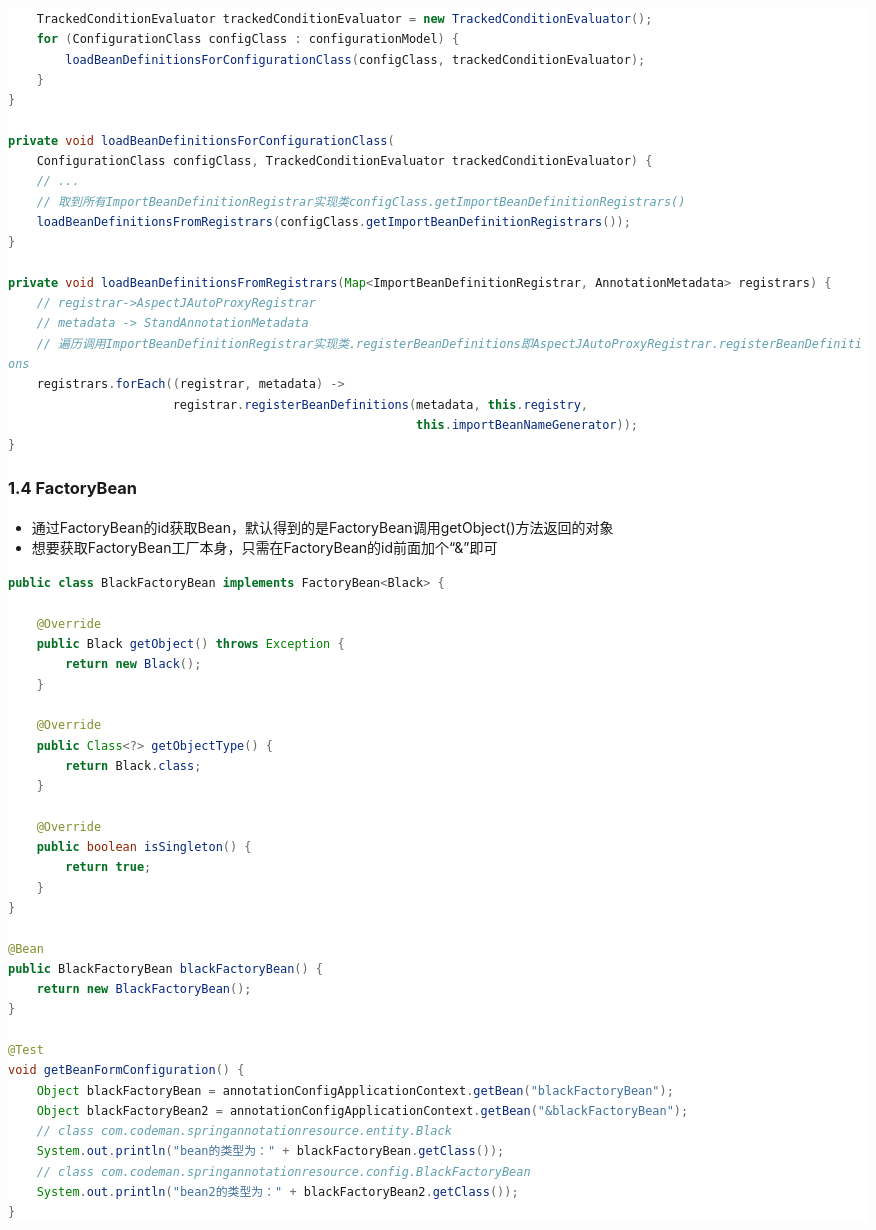 ```java
    TrackedConditionEvaluator trackedConditionEvaluator = new TrackedConditionEvaluator();
    for (ConfigurationClass configClass : configurationModel) {
        loadBeanDefinitionsForConfigurationClass(configClass, trackedConditionEvaluator);
    }
}

private void loadBeanDefinitionsForConfigurationClass(
    ConfigurationClass configClass, TrackedConditionEvaluator trackedConditionEvaluator) {
    // ...
    // 取到所有ImportBeanDefinitionRegistrar实现类configClass.getImportBeanDefinitionRegistrars()
    loadBeanDefinitionsFromRegistrars(configClass.getImportBeanDefinitionRegistrars());
}

private void loadBeanDefinitionsFromRegistrars(Map<ImportBeanDefinitionRegistrar, AnnotationMetadata> registrars) {
    // registrar->AspectJAutoProxyRegistrar
    // metadata -> StandAnnotationMetadata
    // 遍历调用ImportBeanDefinitionRegistrar实现类.registerBeanDefinitions即AspectJAutoProxyRegistrar.registerBeanDefinitions
    registrars.forEach((registrar, metadata) ->
                       registrar.registerBeanDefinitions(metadata, this.registry, 
                                                         this.importBeanNameGenerator));
}
```



### 1.4 FactoryBean

- 通过FactoryBean的id获取Bean，默认得到的是FactoryBean调用getObject()方法返回的对象
- 想要获取FactoryBean工厂本身，只需在FactoryBean的id前面加个“&”即可

```java
public class BlackFactoryBean implements FactoryBean<Black> {

    @Override
    public Black getObject() throws Exception {
        return new Black();
    }

    @Override
    public Class<?> getObjectType() {
        return Black.class;
    }

    @Override
    public boolean isSingleton() {
        return true;
    }
}

@Bean
public BlackFactoryBean blackFactoryBean() {
    return new BlackFactoryBean();
}

@Test 
void getBeanFormConfiguration() {
    Object blackFactoryBean = annotationConfigApplicationContext.getBean("blackFactoryBean");
    Object blackFactoryBean2 = annotationConfigApplicationContext.getBean("&blackFactoryBean");
    // class com.codeman.springannotationresource.entity.Black
    System.out.println("bean的类型为：" + blackFactoryBean.getClass());
    // class com.codeman.springannotationresource.config.BlackFactoryBean
    System.out.println("bean2的类型为：" + blackFactoryBean2.getClass()); 
}
```